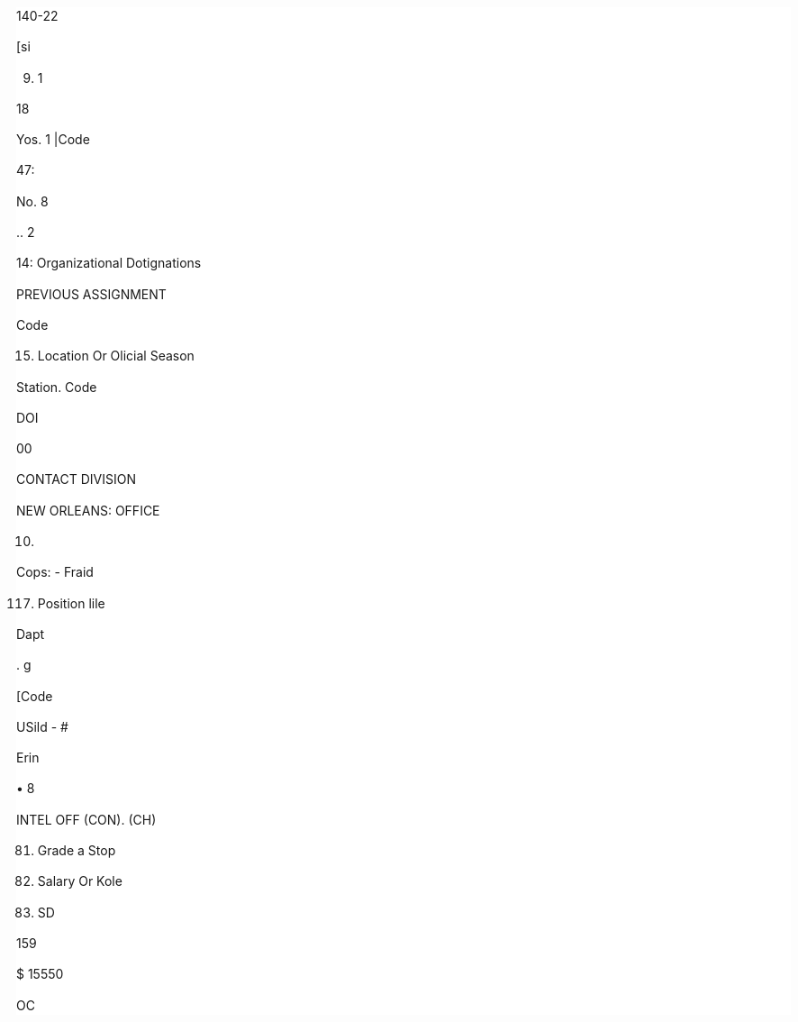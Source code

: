 140-22

[si

09. 1

18

Yos. 1 |Code

47:

No. 8

.. 2

14: Organizational Dotignations

PREVIOUS ASSIGNMENT

Code

15. Location Or Olicial Season

Station. Code

DOI

00

CONTACT DIVISION

NEW ORLEANS: OFFICE

10.

Cops: - Fraid

117. Position lile

Dapt

. g

[Code

USild - #

Erin

• 8

INTEL OFF (CON). (CH)

81. Grade a Stop

88. Salary Or Kole

183. SD

159

$ 15550

OC
